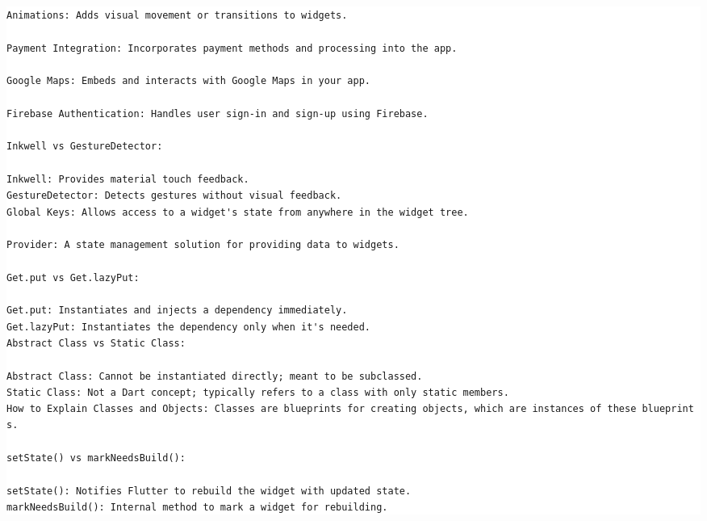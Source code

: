 ```
Animations: Adds visual movement or transitions to widgets.

Payment Integration: Incorporates payment methods and processing into the app.

Google Maps: Embeds and interacts with Google Maps in your app.

Firebase Authentication: Handles user sign-in and sign-up using Firebase.

Inkwell vs GestureDetector:

Inkwell: Provides material touch feedback.
GestureDetector: Detects gestures without visual feedback.
Global Keys: Allows access to a widget's state from anywhere in the widget tree.

Provider: A state management solution for providing data to widgets.

Get.put vs Get.lazyPut:

Get.put: Instantiates and injects a dependency immediately.
Get.lazyPut: Instantiates the dependency only when it's needed.
Abstract Class vs Static Class:

Abstract Class: Cannot be instantiated directly; meant to be subclassed.
Static Class: Not a Dart concept; typically refers to a class with only static members.
How to Explain Classes and Objects: Classes are blueprints for creating objects, which are instances of these blueprints.

setState() vs markNeedsBuild():

setState(): Notifies Flutter to rebuild the widget with updated state.
markNeedsBuild(): Internal method to mark a widget for rebuilding.
```
